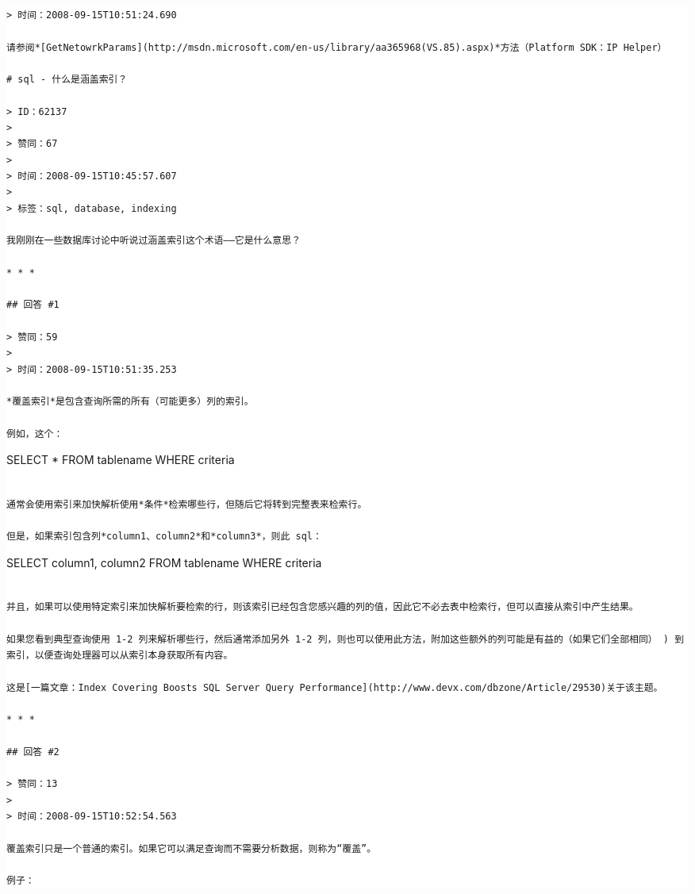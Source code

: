 ```
> 时间：2008-09-15T10:51:24.690

请参阅*[GetNetowrkParams](http://msdn.microsoft.com/en-us/library/aa365968(VS.85).aspx)*方法（Platform SDK：IP Helper）

# sql - 什么是涵盖索引？

> ID：62137
> 
> 赞同：67
> 
> 时间：2008-09-15T10:45:57.607
> 
> 标签：sql, database, indexing

我刚刚在一些数据库讨论中听说过涵盖索引这个术语——它是什么意思？

* * *

## 回答 #1

> 赞同：59
> 
> 时间：2008-09-15T10:51:35.253

*覆盖索引*是包含查询所需的所有（可能更多）列的索引。

例如，这个：

```
SELECT *
FROM tablename
WHERE criteria 
```

通常会使用索引来加快解析使用*条件*检索哪些行，但随后它将转到完整表来检索行。

但是，如果索引包含列*column1、column2*和*column3*，则此 sql：

```
SELECT column1, column2
FROM tablename
WHERE criteria 
```

并且，如果可以使用特定索引来加快解析要检索的行，则该索引已经包含您感兴趣的列的值，因此它不必去表中检索行，但可以直接从索引中产生结果。

如果您看到典型查询使用 1-2 列来解析哪些行，然后通常添加另外 1-2 列，则也可以使用此方法，附加这些额外的列可能是有益的（如果它们全部相同） ) 到索引，以便查询处理器可以从索引本身获取所有内容。

这是[一篇文章：Index Covering Boosts SQL Server Query Performance](http://www.devx.com/dbzone/Article/29530)关于该主题。

* * *

## 回答 #2

> 赞同：13
> 
> 时间：2008-09-15T10:52:54.563

覆盖索引只是一个普通的索引。如果它可以满足查询而不需要分析数据，则称为“覆盖”。

例子：
```